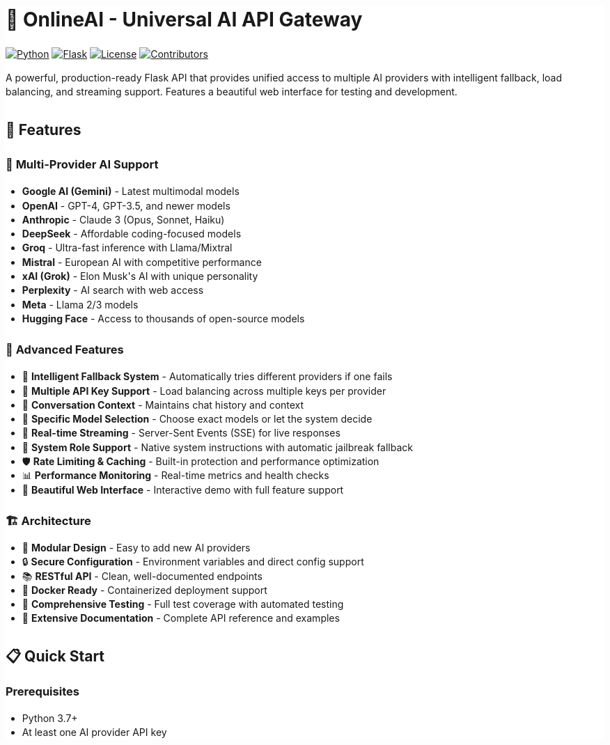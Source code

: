 # 🤖 OnlineAI - Universal AI API Gateway

[![Python](https://img.shields.io/badge/python-3.7+-blue.svg)](https://www.python.org/downloads/)
[![Flask](https://img.shields.io/badge/flask-3.0.0-green.svg)](https://flask.palletsprojects.com/)
[![License](https://img.shields.io/badge/license-MIT-blue.svg)](LICENSE)
[![Contributors](https://img.shields.io/badge/contributors-welcome-brightgreen.svg)](CONTRIBUTING.md)

A powerful, production-ready Flask API that provides unified access to multiple AI providers with intelligent fallback, load balancing, and streaming support. Features a beautiful web interface for testing and development.

## 🚀 Features

### 🤖 **Multi-Provider AI Support**
- **Google AI (Gemini)** - Latest multimodal models
- **OpenAI** - GPT-4, GPT-3.5, and newer models
- **Anthropic** - Claude 3 (Opus, Sonnet, Haiku)
- **DeepSeek** - Affordable coding-focused models
- **Groq** - Ultra-fast inference with Llama/Mixtral
- **Mistral** - European AI with competitive performance
- **xAI (Grok)** - Elon Musk's AI with unique personality
- **Perplexity** - AI search with web access
- **Meta** - Llama 2/3 models
- **Hugging Face** - Access to thousands of open-source models

### 🔧 **Advanced Features**
- 🔄 **Intelligent Fallback System** - Automatically tries different providers if one fails
- 🔑 **Multiple API Key Support** - Load balancing across multiple keys per provider
- 💬 **Conversation Context** - Maintains chat history and context
- 🎯 **Specific Model Selection** - Choose exact models or let the system decide
- 🌊 **Real-time Streaming** - Server-Sent Events (SSE) for live responses
- 🧠 **System Role Support** - Native system instructions with automatic jailbreak fallback
- 🛡️ **Rate Limiting & Caching** - Built-in protection and performance optimization
- 📊 **Performance Monitoring** - Real-time metrics and health checks
- 🎨 **Beautiful Web Interface** - Interactive demo with full feature support

### 🏗️ **Architecture**
- 🔌 **Modular Design** - Easy to add new AI providers
- 🔒 **Secure Configuration** - Environment variables and direct config support
- 📚 **RESTful API** - Clean, well-documented endpoints
- 🐳 **Docker Ready** - Containerized deployment support
- 🧪 **Comprehensive Testing** - Full test coverage with automated testing
- 📖 **Extensive Documentation** - Complete API reference and examples

## 📋 Quick Start

### Prerequisites
- Python 3.7+
- At least one AI provider API key
